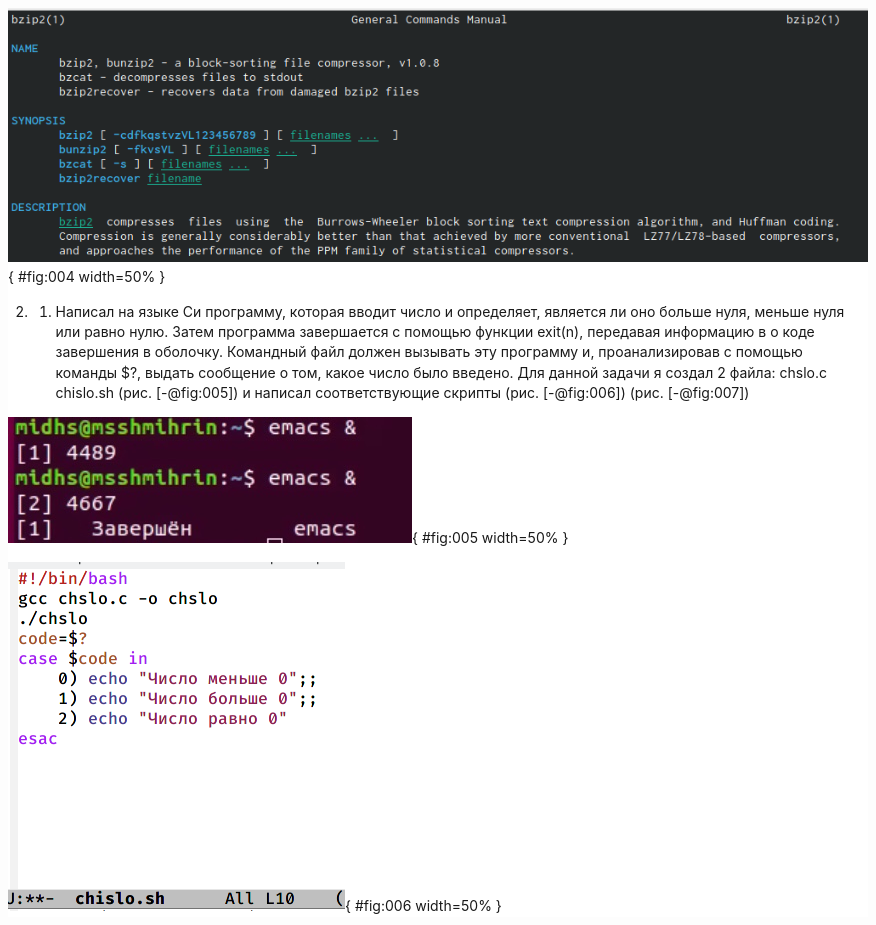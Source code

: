 ![Проверка работы](image/12.png){ #fig:004 width=50% }

2. 1) Написал на языке Си программу, которая вводит число и определяет, является ли оно больше нуля, меньше нуля или равно нулю. Затем программа завершается с помощью функции exit(n), передавая информацию в о коде завершения в оболочку. Командный  файл должен вызывать эту программу и, проанализировав с помощью команды $?, выдать сообщение о том, какое число было введено. Для данной задачи я создал 2 файла: chslo.c chislo.sh (рис. [-@fig:005]) и написал соответствующие скрипты (рис. [-@fig:006]) (рис. [-@fig:007])

![Создание файла](image/9.jpg){ #fig:005 width=50% }

![Скрипт](image/pr21.png){ #fig:006 width=50% }
